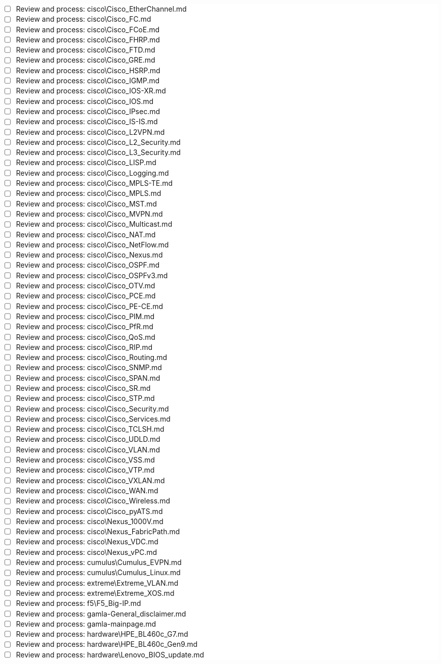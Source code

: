 - [ ] Review and process: cisco\Cisco_EtherChannel.md
- [ ] Review and process: cisco\Cisco_FC.md
- [ ] Review and process: cisco\Cisco_FCoE.md
- [ ] Review and process: cisco\Cisco_FHRP.md
- [ ] Review and process: cisco\Cisco_FTD.md
- [ ] Review and process: cisco\Cisco_GRE.md
- [ ] Review and process: cisco\Cisco_HSRP.md
- [ ] Review and process: cisco\Cisco_IGMP.md
- [ ] Review and process: cisco\Cisco_IOS-XR.md
- [ ] Review and process: cisco\Cisco_IOS.md
- [ ] Review and process: cisco\Cisco_IPsec.md
- [ ] Review and process: cisco\Cisco_IS-IS.md
- [ ] Review and process: cisco\Cisco_L2VPN.md
- [ ] Review and process: cisco\Cisco_L2_Security.md
- [ ] Review and process: cisco\Cisco_L3_Security.md
- [ ] Review and process: cisco\Cisco_LISP.md
- [ ] Review and process: cisco\Cisco_Logging.md
- [ ] Review and process: cisco\Cisco_MPLS-TE.md
- [ ] Review and process: cisco\Cisco_MPLS.md
- [ ] Review and process: cisco\Cisco_MST.md
- [ ] Review and process: cisco\Cisco_MVPN.md
- [ ] Review and process: cisco\Cisco_Multicast.md
- [ ] Review and process: cisco\Cisco_NAT.md
- [ ] Review and process: cisco\Cisco_NetFlow.md
- [ ] Review and process: cisco\Cisco_Nexus.md
- [ ] Review and process: cisco\Cisco_OSPF.md
- [ ] Review and process: cisco\Cisco_OSPFv3.md
- [ ] Review and process: cisco\Cisco_OTV.md
- [ ] Review and process: cisco\Cisco_PCE.md
- [ ] Review and process: cisco\Cisco_PE-CE.md
- [ ] Review and process: cisco\Cisco_PIM.md
- [ ] Review and process: cisco\Cisco_PfR.md
- [ ] Review and process: cisco\Cisco_QoS.md
- [ ] Review and process: cisco\Cisco_RIP.md
- [ ] Review and process: cisco\Cisco_Routing.md
- [ ] Review and process: cisco\Cisco_SNMP.md
- [ ] Review and process: cisco\Cisco_SPAN.md
- [ ] Review and process: cisco\Cisco_SR.md
- [ ] Review and process: cisco\Cisco_STP.md
- [ ] Review and process: cisco\Cisco_Security.md
- [ ] Review and process: cisco\Cisco_Services.md
- [ ] Review and process: cisco\Cisco_TCLSH.md
- [ ] Review and process: cisco\Cisco_UDLD.md
- [ ] Review and process: cisco\Cisco_VLAN.md
- [ ] Review and process: cisco\Cisco_VSS.md
- [ ] Review and process: cisco\Cisco_VTP.md
- [ ] Review and process: cisco\Cisco_VXLAN.md
- [ ] Review and process: cisco\Cisco_WAN.md
- [ ] Review and process: cisco\Cisco_Wireless.md
- [ ] Review and process: cisco\Cisco_pyATS.md
- [ ] Review and process: cisco\Nexus_1000V.md
- [ ] Review and process: cisco\Nexus_FabricPath.md
- [ ] Review and process: cisco\Nexus_VDC.md
- [ ] Review and process: cisco\Nexus_vPC.md
- [ ] Review and process: cumulus\Cumulus_EVPN.md
- [ ] Review and process: cumulus\Cumulus_Linux.md
- [ ] Review and process: extreme\Extreme_VLAN.md
- [ ] Review and process: extreme\Extreme_XOS.md
- [ ] Review and process: f5\F5_Big-IP.md
- [ ] Review and process: gamla-General_disclaimer.md
- [ ] Review and process: gamla-mainpage.md
- [ ] Review and process: hardware\HPE_BL460c_G7.md
- [ ] Review and process: hardware\HPE_BL460c_Gen9.md
- [ ] Review and process: hardware\Lenovo_BIOS_update.md